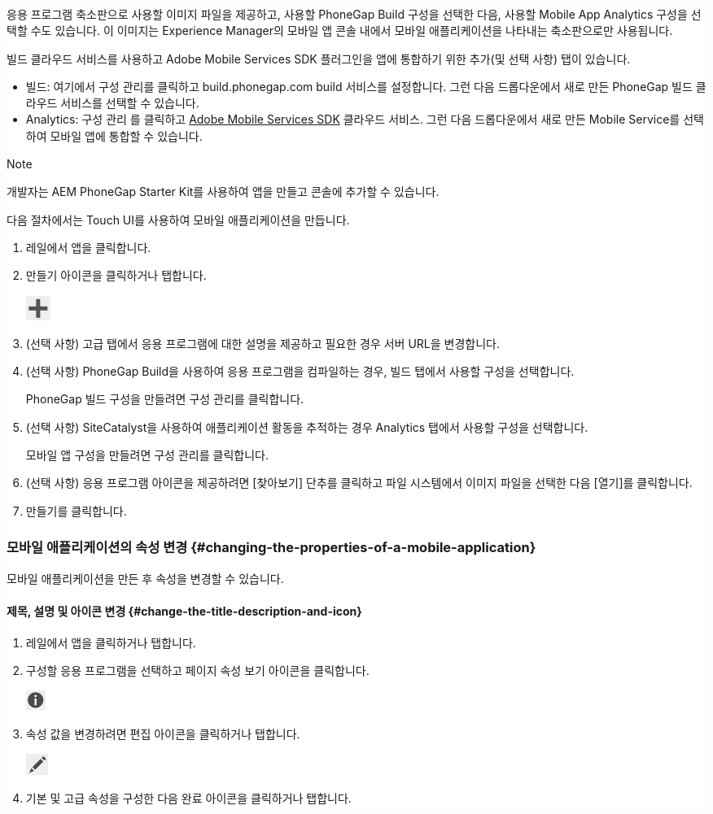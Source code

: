 응용 프로그램 축소판으로 사용할 이미지 파일을 제공하고, 사용할 PhoneGap Build 구성을 선택한 다음, 사용할 Mobile App Analytics 구성을 선택할 수도 있습니다. 이 이미지는 Experience Manager의 모바일 앱 콘솔 내에서 모바일 애플리케이션을 나타내는 축소판으로만 사용됩니다.

빌드 클라우드 서비스를 사용하고 Adobe Mobile Services SDK 플러그인을 앱에 통합하기 위한 추가(및 선택 사항) 탭이 있습니다.

* 빌드: 여기에서 구성 관리를 클릭하고 build.phonegap.com build 서비스를 설정합니다. 그런 다음 드롭다운에서 새로 만든 PhoneGap 빌드 클라우드 서비스를 선택할 수 있습니다.
* Analytics: 구성 관리 를 클릭하고 [Adobe Mobile Services SDK](https://experienceleague.adobe.com/docs/mobile-services/using/manage-app-settings-ug/configuring-app/download-sdk.html) 클라우드 서비스. 그런 다음 드롭다운에서 새로 만든 Mobile Service를 선택하여 모바일 앱에 통합할 수 있습니다.

>[!NOTE]
>
>개발자는 AEM PhoneGap Starter Kit를 사용하여 앱을 만들고 콘솔에 추가할 수 있습니다.

다음 절차에서는 Touch UI를 사용하여 모바일 애플리케이션을 만듭니다.

1. 레일에서 앱을 클릭합니다.
1. 만들기 아이콘을 클릭하거나 탭합니다.

   ![](do-not-localize/chlimage_1-7.png)

1. (선택 사항) 고급 탭에서 응용 프로그램에 대한 설명을 제공하고 필요한 경우 서버 URL을 변경합니다.
1. (선택 사항) PhoneGap Build을 사용하여 응용 프로그램을 컴파일하는 경우, 빌드 탭에서 사용할 구성을 선택합니다.

   PhoneGap 빌드 구성을 만들려면 구성 관리를 클릭합니다.

1. (선택 사항) SiteCatalyst을 사용하여 애플리케이션 활동을 추적하는 경우 Analytics 탭에서 사용할 구성을 선택합니다.

   모바일 앱 구성을 만들려면 구성 관리를 클릭합니다.

1. (선택 사항) 응용 프로그램 아이콘을 제공하려면 [찾아보기] 단추를 클릭하고 파일 시스템에서 이미지 파일을 선택한 다음 [열기]를 클릭합니다.
1. 만들기를 클릭합니다.

### 모바일 애플리케이션의 속성 변경 {#changing-the-properties-of-a-mobile-application}

모바일 애플리케이션을 만든 후 속성을 변경할 수 있습니다.

#### 제목, 설명 및 아이콘 변경 {#change-the-title-description-and-icon}

1. 레일에서 앱을 클릭하거나 탭합니다.
1. 구성할 응용 프로그램을 선택하고 페이지 속성 보기 아이콘을 클릭합니다.

   ![](do-not-localize/chlimage_1-8.png)

1. 속성 값을 변경하려면 편집 아이콘을 클릭하거나 탭합니다.

   ![](do-not-localize/chlimage_1-9.png)

1. 기본 및 고급 속성을 구성한 다음 완료 아이콘을 클릭하거나 탭합니다.
